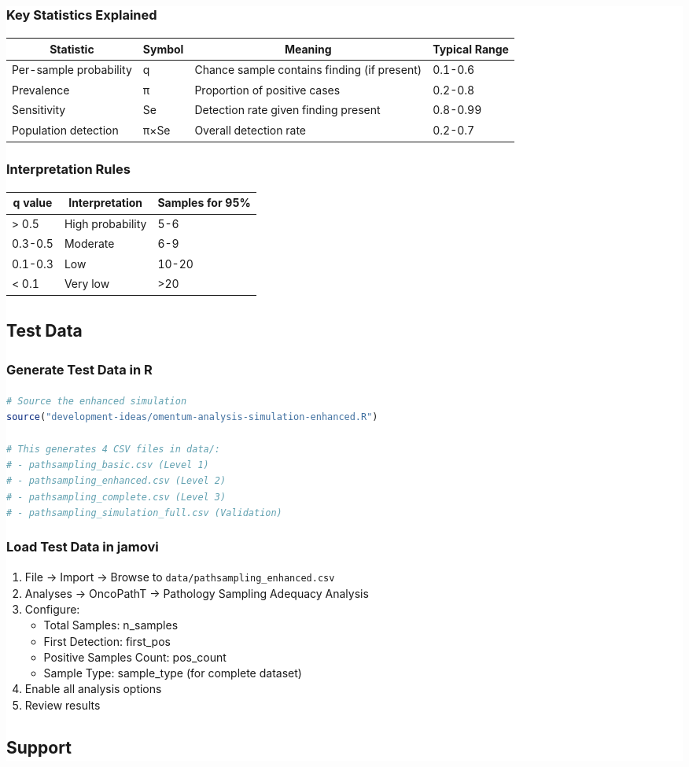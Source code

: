 ### Key Statistics Explained
| Statistic | Symbol | Meaning | Typical Range |
|-----------|--------|---------|---------------|
| Per-sample probability | q | Chance sample contains finding (if present) | 0.1-0.6 |
| Prevalence | π | Proportion of positive cases | 0.2-0.8 |
| Sensitivity | Se | Detection rate given finding present | 0.8-0.99 |
| Population detection | π×Se | Overall detection rate | 0.2-0.7 |

### Interpretation Rules
| q value | Interpretation | Samples for 95% |
|---------|----------------|-----------------|
| > 0.5 | High probability | 5-6 |
| 0.3-0.5 | Moderate | 6-9 |
| 0.1-0.3 | Low | 10-20 |
| < 0.1 | Very low | >20 |

## Test Data

### Generate Test Data in R

```r
# Source the enhanced simulation
source("development-ideas/omentum-analysis-simulation-enhanced.R")

# This generates 4 CSV files in data/:
# - pathsampling_basic.csv (Level 1)
# - pathsampling_enhanced.csv (Level 2)
# - pathsampling_complete.csv (Level 3)
# - pathsampling_simulation_full.csv (Validation)
```

### Load Test Data in jamovi

1. File → Import → Browse to `data/pathsampling_enhanced.csv`
2. Analyses → OncoPathT → Pathology Sampling Adequacy Analysis
3. Configure:
   - Total Samples: n_samples
   - First Detection: first_pos
   - Positive Samples Count: pos_count
   - Sample Type: sample_type (for complete dataset)
4. Enable all analysis options
5. Review results

## Support
